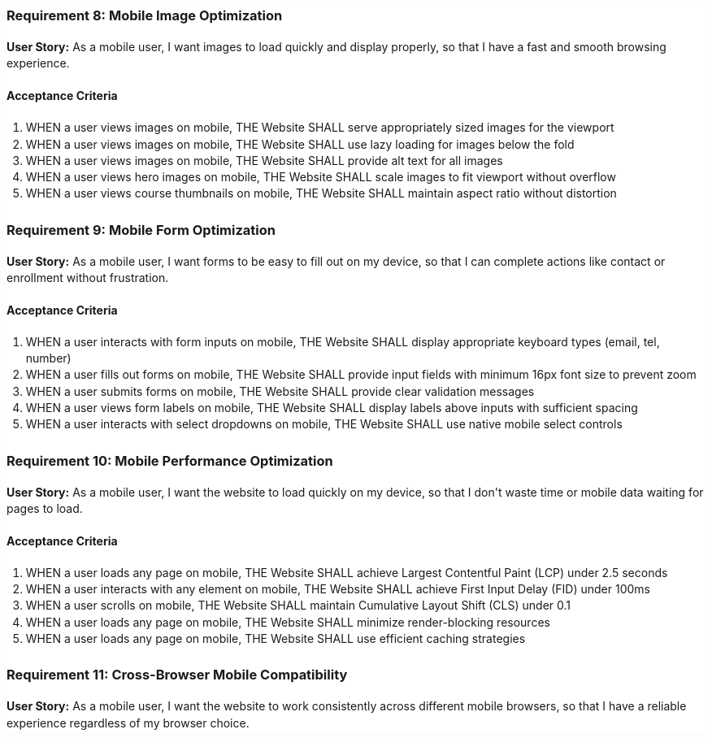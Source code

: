 ### Requirement 8: Mobile Image Optimization

**User Story:** As a mobile user, I want images to load quickly and display properly, so that I have a fast and smooth browsing experience.

#### Acceptance Criteria

1. WHEN a user views images on mobile, THE Website SHALL serve appropriately sized images for the viewport
2. WHEN a user views images on mobile, THE Website SHALL use lazy loading for images below the fold
3. WHEN a user views images on mobile, THE Website SHALL provide alt text for all images
4. WHEN a user views hero images on mobile, THE Website SHALL scale images to fit viewport without overflow
5. WHEN a user views course thumbnails on mobile, THE Website SHALL maintain aspect ratio without distortion

### Requirement 9: Mobile Form Optimization

**User Story:** As a mobile user, I want forms to be easy to fill out on my device, so that I can complete actions like contact or enrollment without frustration.

#### Acceptance Criteria

1. WHEN a user interacts with form inputs on mobile, THE Website SHALL display appropriate keyboard types (email, tel, number)
2. WHEN a user fills out forms on mobile, THE Website SHALL provide input fields with minimum 16px font size to prevent zoom
3. WHEN a user submits forms on mobile, THE Website SHALL provide clear validation messages
4. WHEN a user views form labels on mobile, THE Website SHALL display labels above inputs with sufficient spacing
5. WHEN a user interacts with select dropdowns on mobile, THE Website SHALL use native mobile select controls

### Requirement 10: Mobile Performance Optimization

**User Story:** As a mobile user, I want the website to load quickly on my device, so that I don't waste time or mobile data waiting for pages to load.

#### Acceptance Criteria

1. WHEN a user loads any page on mobile, THE Website SHALL achieve Largest Contentful Paint (LCP) under 2.5 seconds
2. WHEN a user interacts with any element on mobile, THE Website SHALL achieve First Input Delay (FID) under 100ms
3. WHEN a user scrolls on mobile, THE Website SHALL maintain Cumulative Layout Shift (CLS) under 0.1
4. WHEN a user loads any page on mobile, THE Website SHALL minimize render-blocking resources
5. WHEN a user loads any page on mobile, THE Website SHALL use efficient caching strategies

### Requirement 11: Cross-Browser Mobile Compatibility

**User Story:** As a mobile user, I want the website to work consistently across different mobile browsers, so that I have a reliable experience regardless of my browser choice.
